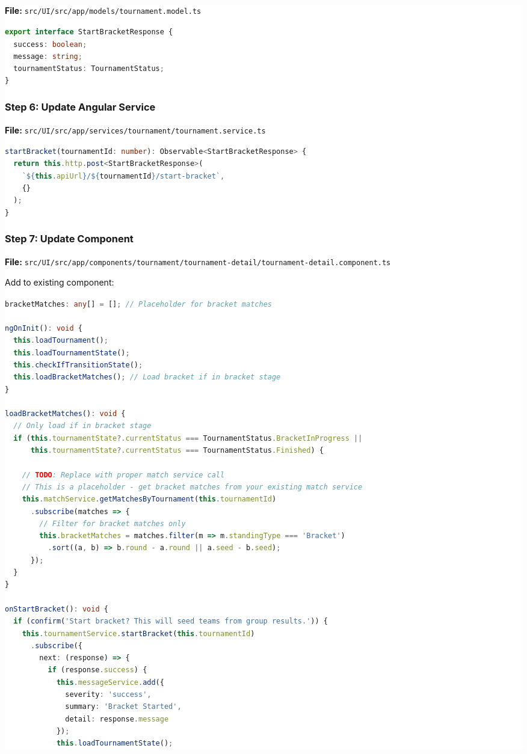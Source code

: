 **File:** `src/UI/src/app/models/tournament.model.ts`

```typescript
export interface StartBracketResponse {
  success: boolean;
  message: string;
  tournamentStatus: TournamentStatus;
}
```

### Step 6: Update Angular Service

**File:** `src/UI/src/app/services/tournament/tournament.service.ts`

```typescript
startBracket(tournamentId: number): Observable<StartBracketResponse> {
  return this.http.post<StartBracketResponse>(
    `${this.apiUrl}/${tournamentId}/start-bracket`,
    {}
  );
}
```

### Step 7: Update Component

**File:** `src/UI/src/app/components/tournament/tournament-detail/tournament-detail.component.ts`

Add to existing component:

```typescript
bracketMatches: any[] = []; // Placeholder for bracket matches

ngOnInit(): void {
  this.loadTournament();
  this.loadTournamentState();
  this.checkIfTransitionState();
  this.loadBracketMatches(); // Load bracket if in bracket stage
}

loadBracketMatches(): void {
  // Only load if in bracket stage
  if (this.tournamentState?.currentStatus === TournamentStatus.BracketInProgress ||
      this.tournamentState?.currentStatus === TournamentStatus.Finished) {

    // TODO: Replace with proper match service call
    // This is a placeholder - get bracket matches from your existing match service
    this.matchService.getMatchesByTournament(this.tournamentId)
      .subscribe(matches => {
        // Filter for bracket matches only
        this.bracketMatches = matches.filter(m => m.standingType === 'Bracket')
          .sort((a, b) => b.round - a.round || a.seed - b.seed);
      });
  }
}

onStartBracket(): void {
  if (confirm('Start bracket? This will seed teams from group results.')) {
    this.tournamentService.startBracket(this.tournamentId)
      .subscribe({
        next: (response) => {
          if (response.success) {
            this.messageService.add({
              severity: 'success',
              summary: 'Bracket Started',
              detail: response.message
            });
            this.loadTournamentState();
```